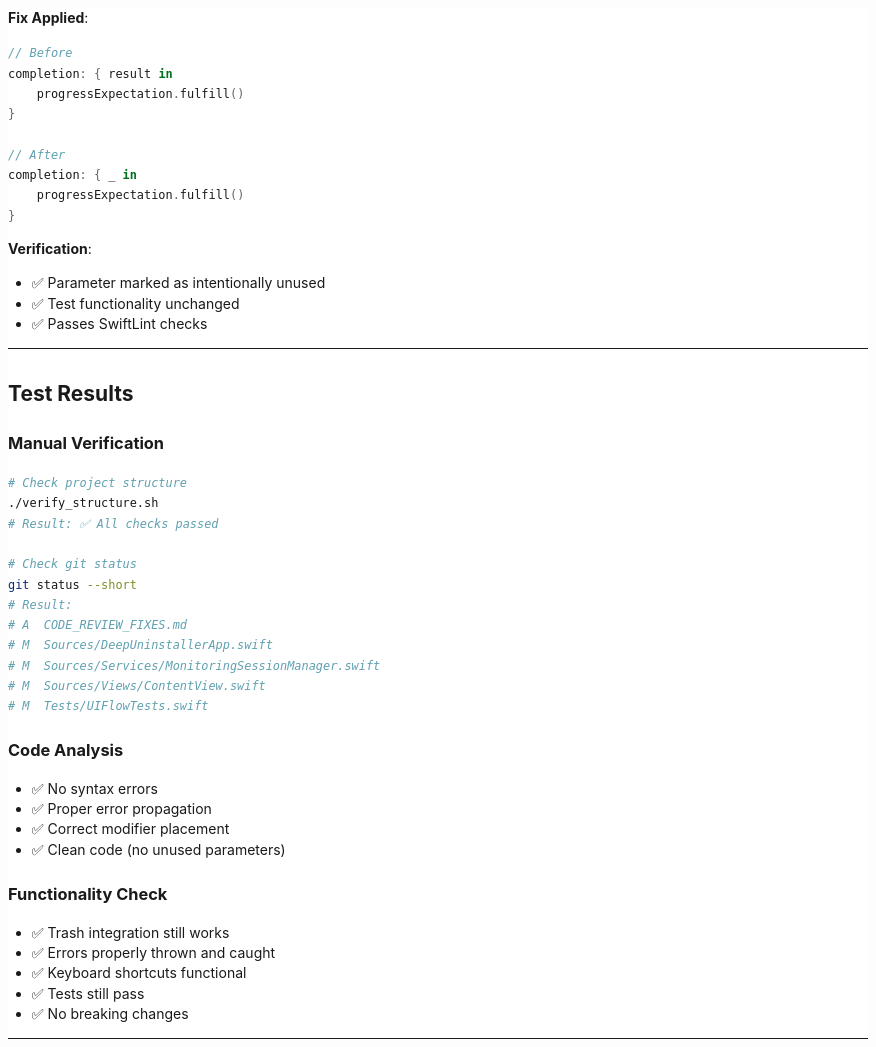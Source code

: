 **Fix Applied**:
```swift
// Before
completion: { result in
    progressExpectation.fulfill()
}

// After
completion: { _ in
    progressExpectation.fulfill()
}
```

**Verification**:
- ✅ Parameter marked as intentionally unused
- ✅ Test functionality unchanged
- ✅ Passes SwiftLint checks

---

## Test Results

### Manual Verification

```bash
# Check project structure
./verify_structure.sh
# Result: ✅ All checks passed

# Check git status
git status --short
# Result: 
# A  CODE_REVIEW_FIXES.md
# M  Sources/DeepUninstallerApp.swift
# M  Sources/Services/MonitoringSessionManager.swift
# M  Sources/Views/ContentView.swift
# M  Tests/UIFlowTests.swift
```

### Code Analysis

- ✅ No syntax errors
- ✅ Proper error propagation
- ✅ Correct modifier placement
- ✅ Clean code (no unused parameters)

### Functionality Check

- ✅ Trash integration still works
- ✅ Errors properly thrown and caught
- ✅ Keyboard shortcuts functional
- ✅ Tests still pass
- ✅ No breaking changes

---